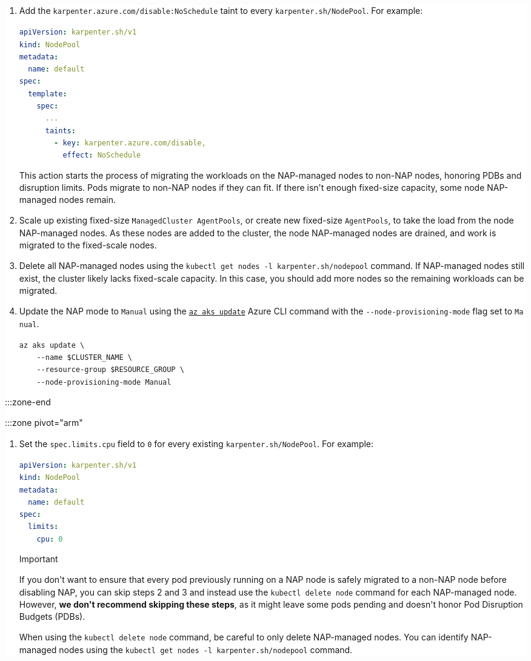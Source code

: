 1. Add the `karpenter.azure.com/disable:NoSchedule` taint to every `karpenter.sh/NodePool`. For example:

   ```yaml
   apiVersion: karpenter.sh/v1
   kind: NodePool
   metadata:
     name: default
   spec:
     template:
       spec:
         ...
         taints:
           - key: karpenter.azure.com/disable,
             effect: NoSchedule
   ```

   This action starts the process of migrating the workloads on the NAP-managed nodes to non-NAP nodes, honoring PDBs and disruption limits. Pods migrate to non-NAP nodes if they can fit. If there isn't enough fixed-size capacity, some node NAP-managed nodes remain.

1. Scale up existing fixed-size `ManagedCluster AgentPools`, or create new fixed-size `AgentPools`, to take the load from the node NAP-managed nodes. As these nodes are added to the cluster, the node NAP-managed nodes are drained, and work is migrated to the fixed-scale nodes.
1. Delete all NAP-managed nodes using the `kubectl get nodes -l karpenter.sh/nodepool` command. If NAP-managed nodes still exist, the cluster likely lacks fixed-scale capacity. In this case, you should add more nodes so the remaining workloads can be migrated.
1. Update the NAP mode to `Manual` using the [`az aks update`](/cli/azure/aks#az-aks-update) Azure CLI command with the `--node-provisioning-mode` flag set to `Manual`.

    ```azurecli-interactive
    az aks update \
        --name $CLUSTER_NAME \
        --resource-group $RESOURCE_GROUP \
        --node-provisioning-mode Manual
    ```

:::zone-end

:::zone pivot="arm"

1. Set the `spec.limits.cpu` field to `0` for every existing `karpenter.sh/NodePool`. For example:

    ```yaml
    apiVersion: karpenter.sh/v1
    kind: NodePool
    metadata:
      name: default
    spec:
      limits:
        cpu: 0
    ```

    > [!IMPORTANT]
    > If you don't want to ensure that every pod previously running on a NAP node is safely migrated to a non-NAP node before disabling NAP, you can skip steps 2 and 3 and instead use the `kubectl delete node` command for each NAP-managed node. However, **we don't recommend skipping these steps**, as it might leave some pods pending and doesn't honor Pod Disruption Budgets (PDBs).
    >
    > When using the `kubectl delete node` command, be careful to only delete NAP-managed nodes. You can identify NAP-managed nodes using the `kubectl get nodes -l karpenter.sh/nodepool` command.
